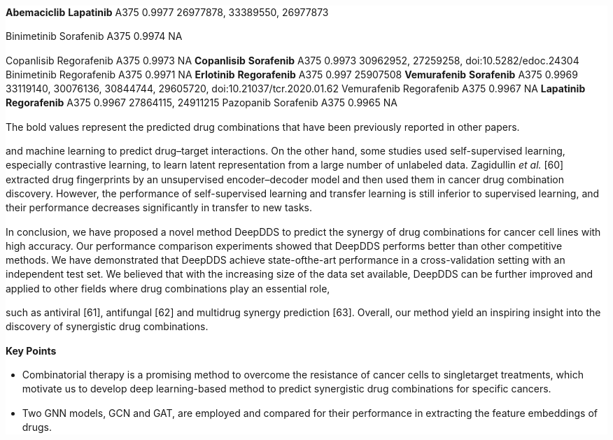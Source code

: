 
**Abemaciclib** **Lapatinib** A375 0.9977 26977878, 33389550, 26977873

Binimetinib Sorafenib A375 0.9974 NA

Copanlisib Regorafenib A375 0.9973 NA
**Copanlisib** **Sorafenib** A375 0.9973 30962952, 27259258, doi:10.5282/edoc.24304
Binimetinib Regorafenib A375 0.9971 NA
**Erlotinib** **Regorafenib** A375 0.997 25907508
**Vemurafenib** **Sorafenib** A375 0.9969 33119140, 30076136, 30844744, 29605720, doi:10.21037/tcr.2020.01.62
Vemurafenib Regorafenib A375 0.9967 NA
**Lapatinib** **Regorafenib** A375 0.9967 27864115, 24911215
Pazopanib Sorafenib A375 0.9965 NA


The bold values represent the predicted drug combinations that have been previously reported in other papers.



and machine learning to predict drug–target interactions. On the
other hand, some studies used self-supervised learning, especially contrastive learning, to learn latent representation from a
large number of unlabeled data. Zagidullin _et al._ [60] extracted
drug fingerprints by an unsupervised encoder–decoder model
and then used them in cancer drug combination discovery.
However, the performance of self-supervised learning and
transfer learning is still inferior to supervised learning, and their
performance decreases significantly in transfer to new tasks.



In conclusion, we have proposed a novel method DeepDDS
to predict the synergy of drug combinations for cancer cell lines
with high accuracy. Our performance comparison experiments
showed that DeepDDS performs better than other competitive
methods. We have demonstrated that DeepDDS achieve state-ofthe-art performance in a cross-validation setting with an independent test set. We believed that with the increasing size of the
data set available, DeepDDS can be further improved and applied
to other fields where drug combinations play an essential role,


such as antiviral [61], antifungal [62] and multidrug synergy
prediction [63]. Overall, our method yield an inspiring insight
into the discovery of synergistic drug combinations.


**Key Points**


   - Combinatorial therapy is a promising method to
overcome the resistance of cancer cells to singletarget treatments, which motivate us to develop deep
learning-based method to predict synergistic drug
combinations for specific cancers.

   - Two GNN models, GCN and GAT, are employed and
compared for their performance in extracting the feature embeddings of drugs.
